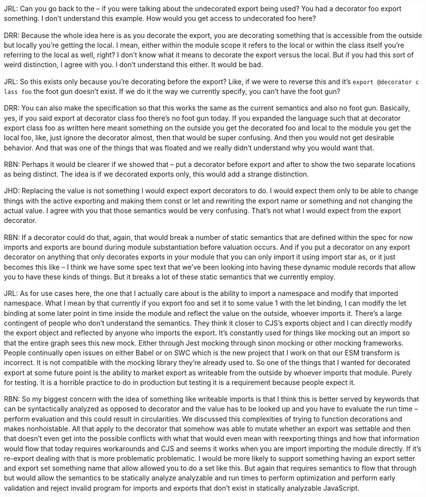 JRL: Can you go back to the – if you were talking about the undecorated export being used? You had a decorator foo export something. I don’t understand this example. How would you get access to undecorated foo here?

DRR: Because the whole idea here is as you decorate the export, you are decorating something that is accessible from the outside but locally you’re getting the local. I mean, either within the module scope it refers to the local or within the class itself you’re referring to the local as well, right? I don’t know what it means to decorate the export versus the local. But if you had this sort of weird distinction, I agree with you. I don’t understand this either. It would be bad.

JRL: So this exists only because you’re decorating before the export? Like, if we were to reverse this and it’s `export @decorator class foo` the foot gun doesn’t exist. If we do it the way we currently specify, you can’t have the foot gun?

DRR: You can also make the specification so that this works the same as the current semantics and also no foot gun. Basically, yes, if you said export at decorator class foo there’s no foot gun today. If you expanded the language such that at decorator export class foo as written here meant something on the outside you get the decorated foo and local to the module you get the local foo, like, just ignore the decorator almost, then that would be super confusing. And then you would not get desirable behavior. And that was one of the things that was floated and we really didn’t understand why you would want that.

RBN: Perhaps it would be clearer if we showed that – put a decorator before export and after to show the two separate locations as being distinct. The idea is if we decorated exports only, this would add a strange distinction.

JHD: Replacing the value is not something I would expect export decorators to do. I would expect them only to be able to change things with the active exporting and making them const or let and rewriting the export name or something and not changing the actual value. I agree with you that those semantics would be very confusing. That’s not what I would expect from the export decorator.

RBN: If a decorator could do that, again, that would break a number of static semantics that are defined within the spec for now imports and exports are bound during module substantiation before valuation occurs. And if you put a decorator on any export decorator on anything that only decorates exports in your module that you can only import it using import star as, or it just becomes this like – I think we have some spec text that we’ve been looking into having these dynamic module records that allow you to have these kinds of things. But it breaks a lot of these static semantics that we currently employ.

JRL: As for use cases here, the one that I actually care about is the ability to import a namespace and modify that imported namespace. What I mean by that currently if you export foo and set it to some value 1 with the let binding, I can modify the let binding at some later point in time inside the module and reflect the value on the outside, whoever imports it. There’s a large contingent of people who don’t understand the semantics. They think it closer to CJS’s exports object and I can directly modify the export object and reflected by anyone who imports the export. It’s constantly used for things like mocking out an import so that the entire graph sees this new mock. Either through Jest mocking through sinon mocking or other mocking frameworks. People continually open issues on either Babel or on SWC which is the new project that I work on that our ESM transform is incorrect. It is not compatible with the mocking library they’re already used to. So one of the things that I wanted for decorated export at some future point is the ability to market export as writeable from the outside by whoever imports that module. Purely for testing. It is a horrible practice to do in production but testing it is a requirement because people expect it.

RBN: So my biggest concern with the idea of something like writeable imports is that I think this is better served by keywords that can be syntactically analyzed as opposed to decorator and the value has to be looked up and you have to evaluate the run time – perform evaluation and this could result in circularities. We discussed this complexities of trying to function decorations and makes nonhoistable. All that apply to the decorator that somehow was able to mutate whether an export was settable and then that doesn’t even get into the possible conflicts with what that would even mean with reexporting things and how that information would flow that today requires workarounds and CJS and seems it works when you are import importing the module directly. If it’s re-export dealing with that is more problematic problematic. I would be more likely to support something having an export setter and export set something name that allow allowed you to do a set like this. But again that requires semantics to flow that through but would allow the semantics to be statically analyze analyzable and run times to perform optimization and perform early validation and reject invalid program for imports and exports that don’t exist in statically analyzable JavaScript.
